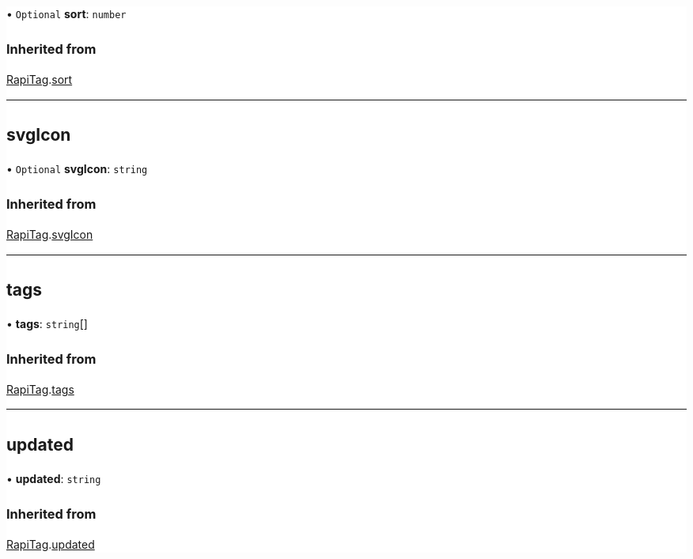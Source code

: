 • `Optional` **sort**: `number`

### Inherited from

[RapiTag](typings_rapi_types.RapiTag.md).[sort](typings_rapi_types.RapiTag.md#sort)

___

## svgIcon

• `Optional` **svgIcon**: `string`

### Inherited from

[RapiTag](typings_rapi_types.RapiTag.md).[svgIcon](typings_rapi_types.RapiTag.md#svgicon)

___

## tags

• **tags**: `string`[]

### Inherited from

[RapiTag](typings_rapi_types.RapiTag.md).[tags](typings_rapi_types.RapiTag.md#tags)

___

## updated

• **updated**: `string`

### Inherited from

[RapiTag](typings_rapi_types.RapiTag.md).[updated](typings_rapi_types.RapiTag.md#updated)
